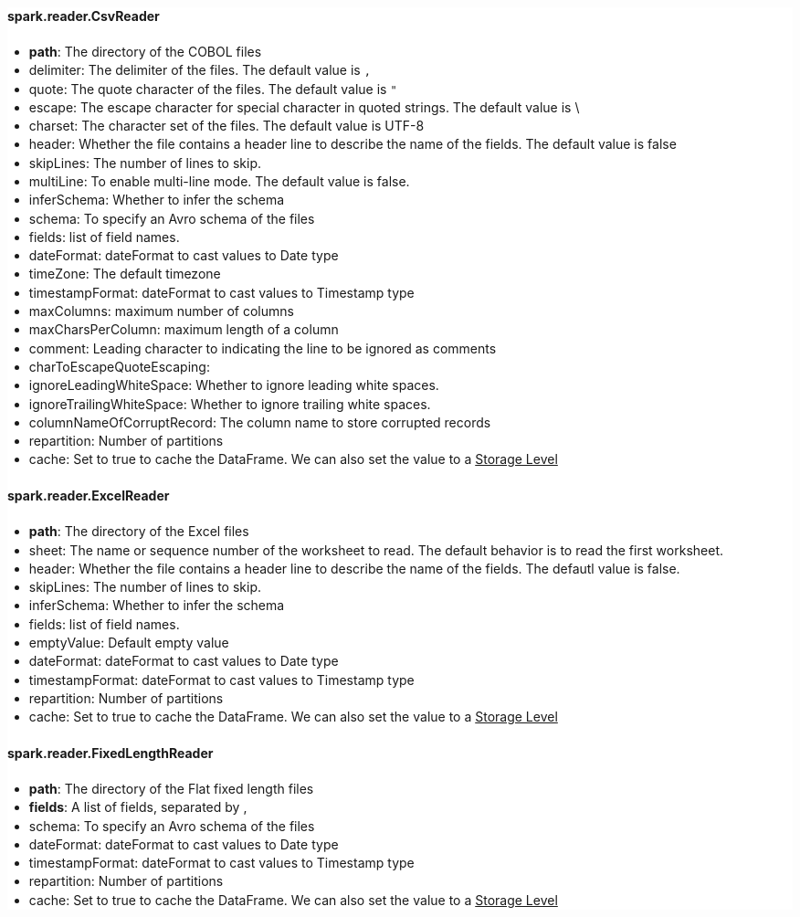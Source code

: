 #### spark.reader.CsvReader
- **path**: The directory of the COBOL files
- delimiter: The delimiter of the files. The default value is `,`
- quote: The quote character of the files. The default value is `"`
- escape: The escape character for special character in quoted strings. The default value is \
- charset: The character set of the files. The default value is UTF-8
- header: Whether the file contains a header line to describe the name of the fields. The default value is false
- skipLines: The number of lines to skip.
- multiLine: To enable multi-line mode. The default value is false.
- inferSchema: Whether to infer the schema
- schema: To specify an Avro schema of the files
- fields: list of field names.
- dateFormat: dateFormat to cast values to Date type
- timeZone: The default timezone
- timestampFormat: dateFormat to cast values to Timestamp type
- maxColumns: maximum number of columns
- maxCharsPerColumn: maximum length of a column
- comment: Leading character to indicating the line to be ignored as comments
- charToEscapeQuoteEscaping:
- ignoreLeadingWhiteSpace: Whether to ignore leading white spaces.
- ignoreTrailingWhiteSpace: Whether to ignore trailing white spaces.
- columnNameOfCorruptRecord: The column name to store corrupted records
- repartition: Number of partitions
- cache: Set to true to cache the DataFrame. We can also set the value to a [Storage Level](https://spark.apache.org/docs/2.3.0/rdd-programming-guide.html#rdd-persistence) 

#### spark.reader.ExcelReader
- **path**: The directory of the Excel files
- sheet: The name or sequence number of the worksheet to read. The default behavior is to read the first worksheet.
- header: Whether the file contains a header line to describe the name of the fields. The defautl value is false.
- skipLines: The number of lines to skip.
- inferSchema: Whether to infer the schema
- fields: list of field names.
- emptyValue: Default empty value
- dateFormat: dateFormat to cast values to Date type
- timestampFormat: dateFormat to cast values to Timestamp type
- repartition: Number of partitions
- cache: Set to true to cache the DataFrame. We can also set the value to a [Storage Level](https://spark.apache.org/docs/2.3.0/rdd-programming-guide.html#rdd-persistence) 

#### spark.reader.FixedLengthReader
- **path**: The directory of the Flat fixed length files
- **fields**: A list of fields, separated by ,
- schema: To specify an Avro schema of the files
- dateFormat: dateFormat to cast values to Date type
- timestampFormat: dateFormat to cast values to Timestamp type
- repartition: Number of partitions
- cache: Set to true to cache the DataFrame. We can also set the value to a [Storage Level](https://spark.apache.org/docs/2.3.0/rdd-programming-guide.html#rdd-persistence)     
